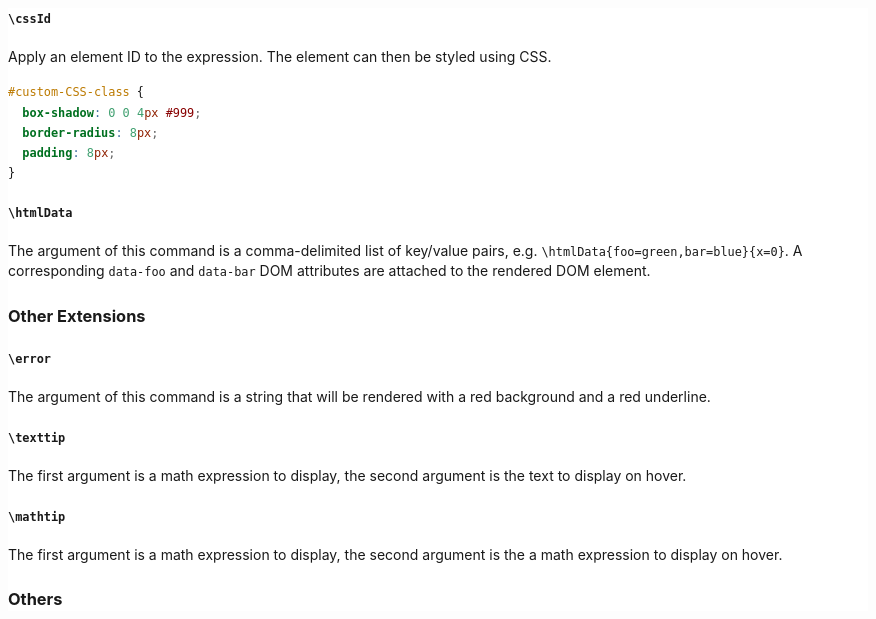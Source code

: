 #### `\cssId`

Apply an element ID to the expression. The element can then be styled using CSS.

<style>{`
  #custom-CSS-class { box-shadow: 0 0 4px #999; border-radius: 8px; padding: 8px;}
`}</style>

```css
#custom-CSS-class { 
  box-shadow: 0 0 4px #999; 
  border-radius: 8px; 
  padding: 8px;
}
```

<Latex value="\cssId{custom-CSS-class}{\text{Don Knuth}}"/>


#### `\htmlData`

The argument of this command is a comma-delimited list of key/value pairs, e.g. 
`\htmlData{foo=green,bar=blue}{x=0}`. A corresponding
  `data-foo` and `data-bar` DOM attributes are attached to the rendered DOM element.

<Latex value="\htmlData{foo=green,bar=blue}{ \text{Don Knuth} }"/>
 

### Other Extensions

#### `\error`

The argument of this command is a string that will be rendered with a red
background and a red underline.

<Latex value="\text{Don \error{\text{Knuht}}}"/>

#### `\texttip`

The first argument is a math expression to display, the second argument is the text to
display on hover.

<Latex value="\mathtip{\text{Don Knuth}}{\text{Knuth is the author of TeX}}"/>

#### `\mathtip`

The first argument is a math expression to display, the second argument is the 
a math expression to display on hover.

<Latex value="\mathtip{e^{i\pi}}{-1}"/>


### Others

<LatexCommands>
  <Latex value='\text{\fontshape{sc}Don Knuth}' aside="Small Caps" flow="column" />
  <Latex value='{\scshape Don Knuth}' aside="Small Caps" flow="column" />
  <Latex value='\textsc{Don Knuth}' aside="Small Caps" flow="column" />
  <Latex value='\textrm{Don Knuth}' aside="Roman" flow="column" />
  <Latex value='\mathrm{Don Knuth}' aside="Roman" flow="column" />
  <Latex value='\text{Don {\em Knuth}}' aside="Emphasis" flow="column" />
  <Latex value='\text{Don \emph{Knuth}}' aside="Emphasis" flow="column" />
</LatexCommands>
